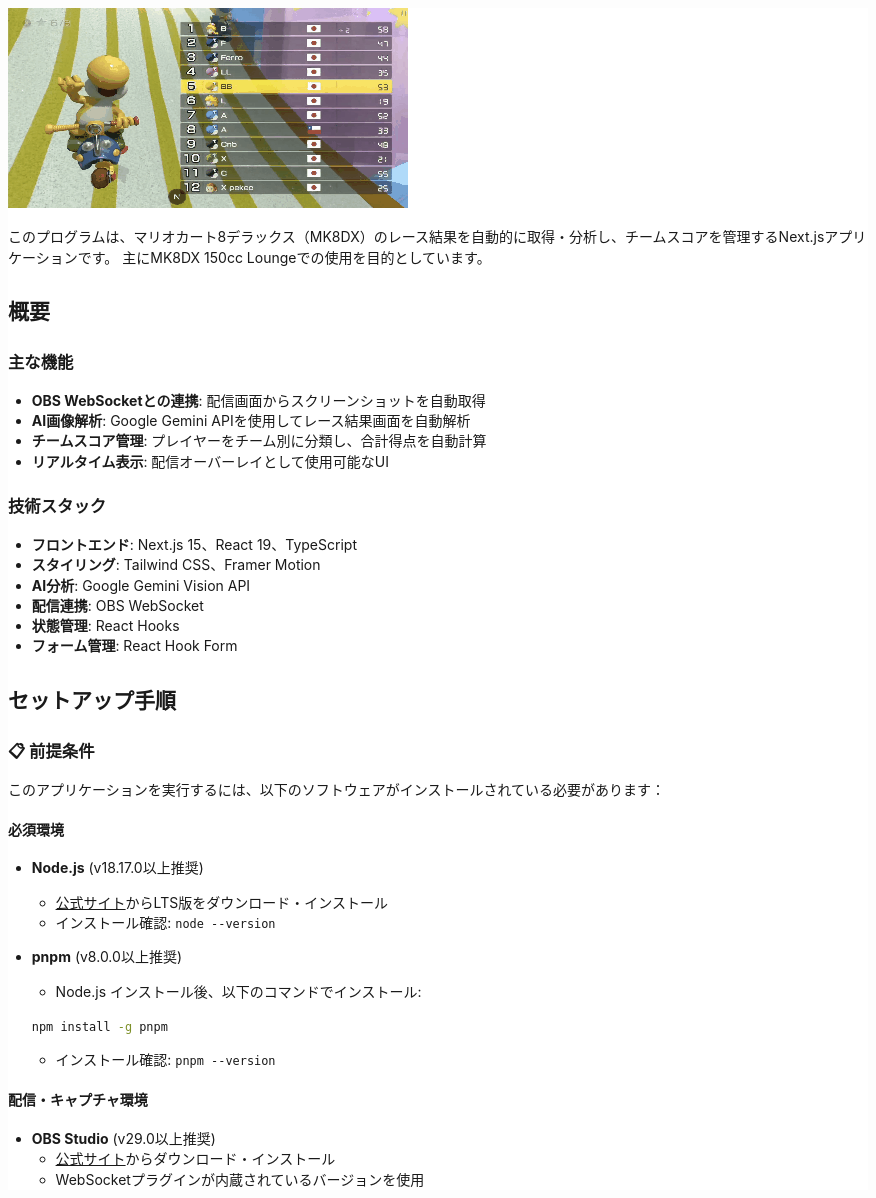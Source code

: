 
![MK8DX Bot Screenshot](./assets/ex.gif)

このプログラムは、マリオカート8デラックス（MK8DX）のレース結果を自動的に取得・分析し、チームスコアを管理するNext.jsアプリケーションです。
主にMK8DX 150cc Loungeでの使用を目的としています。

## 概要

### 主な機能
- **OBS WebSocketとの連携**: 配信画面からスクリーンショットを自動取得
- **AI画像解析**: Google Gemini APIを使用してレース結果画面を自動解析
- **チームスコア管理**: プレイヤーをチーム別に分類し、合計得点を自動計算
- **リアルタイム表示**: 配信オーバーレイとして使用可能なUI

### 技術スタック
- **フロントエンド**: Next.js 15、React 19、TypeScript
- **スタイリング**: Tailwind CSS、Framer Motion
- **AI分析**: Google Gemini Vision API
- **配信連携**: OBS WebSocket
- **状態管理**: React Hooks
- **フォーム管理**: React Hook Form

## セットアップ手順

### 📋 前提条件

このアプリケーションを実行するには、以下のソフトウェアがインストールされている必要があります：

#### 必須環境
- **Node.js** (v18.17.0以上推奨)
  - [公式サイト](https://nodejs.org/)からLTS版をダウンロード・インストール
  - インストール確認: `node --version`

- **pnpm** (v8.0.0以上推奨)
  - Node.js インストール後、以下のコマンドでインストール:
  ```bash
  npm install -g pnpm
  ```
  - インストール確認: `pnpm --version`

#### 配信・キャプチャ環境
- **OBS Studio** (v29.0以上推奨)
  - [公式サイト](https://obsproject.com/)からダウンロード・インストール
  - WebSocketプラグインが内蔵されているバージョンを使用
